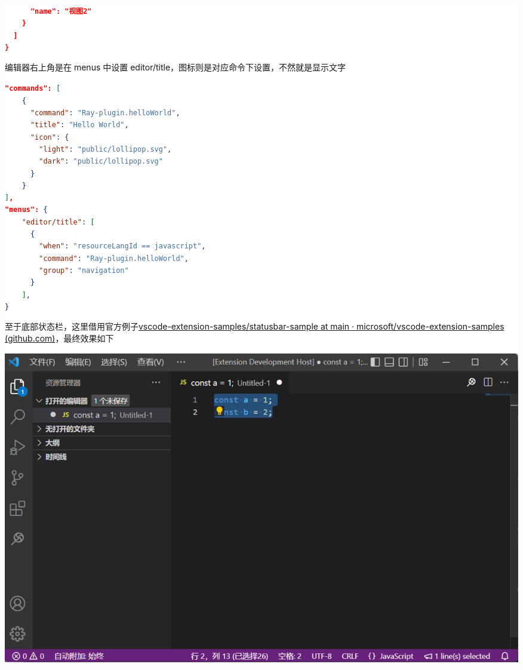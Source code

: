 ```json title="package.json"
      "name": "视图2"
    }
  ]
}
```

编辑器右上角是在 menus 中设置 editor/title，图标则是对应命令下设置，不然就是显示文字

```json title="package.json"
"commands": [
    {
      "command": "Ray-plugin.helloWorld",
      "title": "Hello World",
      "icon": {
        "light": "public/lollipop.svg",
        "dark": "public/lollipop.svg"
      }
    }
],
"menus": {
    "editor/title": [
      {
        "when": "resourceLangId == javascript",
        "command": "Ray-plugin.helloWorld",
        "group": "navigation"
      }
    ],
}
```

至于底部状态栏，这里借用官方例子[vscode-extension-samples/statusbar-sample at main · microsoft/vscode-extension-samples (github.com)](https://github.com/microsoft/vscode-extension-samples/tree/main/statusbar-sample 'vscode-extension-samples/statusbar-sample at main · microsoft/vscode-extension-samples (github.com)')，最终效果如下

![](assert/fb379c3a2f66aa1c38d04da6c8248c7c_MD5.png)
